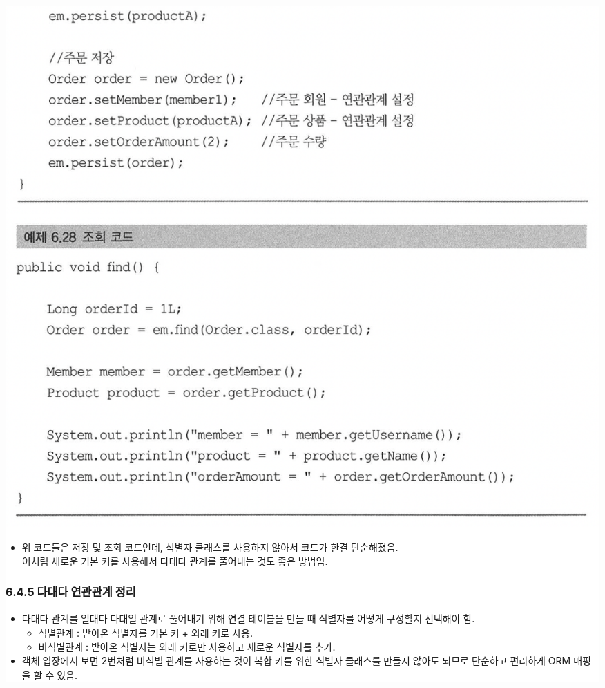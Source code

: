   ![ex6.27(2).png](resources/ex6.27(2).png)
  ![ex6.28.png](resources/ex6.28.png)
- 위 코드들은 저장 및 조회 코드인데, 식별자 클래스를 사용하지 않아서 코드가 한결 단순해졌음.  
  이처럼 새로운 기본 키를 사용해서 다대다 관계를 풀어내는 것도 좋은 방법임.


### 6.4.5 다대다 연관관계 정리
- 다대다 관계를 일대다 다대일 관계로 풀어내기 위해 연결 테이블을 만들 때 식별자를 어떻게 구성할지 선택해야 함.
  - 식별관계 : 받아온 식별자를 기본 키 + 외래 키로 사용.
  - 비식별관계 : 받아온 식별자는 외래 키로만 사용하고 새로운 식별자를 추가.
- 객체 입장에서 보면 2번처럼 비식별 관계를 사용하는 것이 복합 키를 위한 식별자 클래스를 만들지 않아도 되므로 단순하고 편리하게 ORM 매핑을 할 수 있음.

